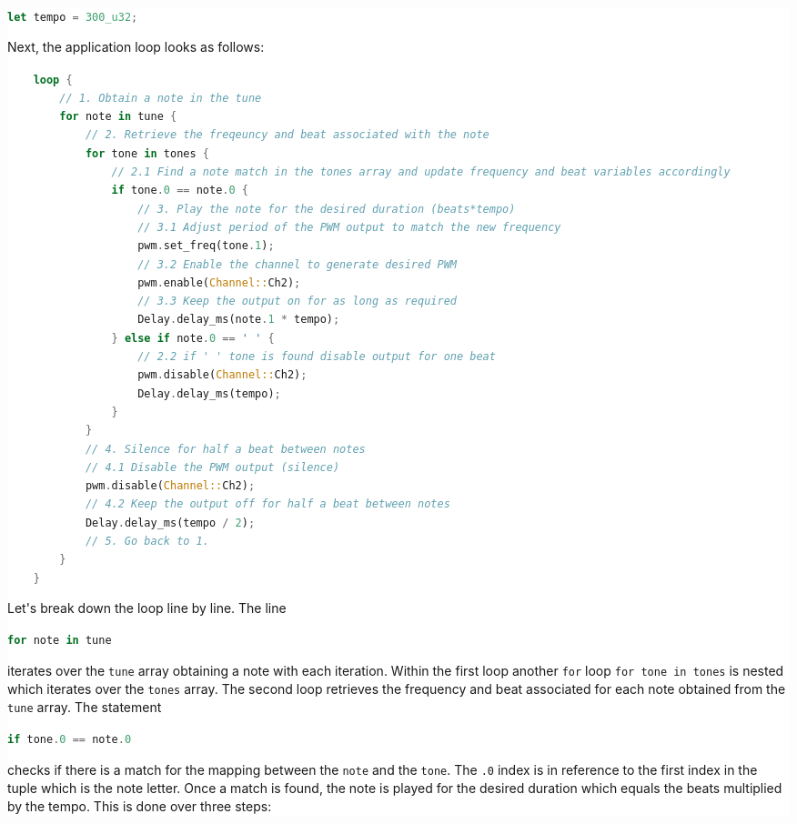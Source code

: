 ```rust
let tempo = 300_u32;
```

Next, the application loop looks as follows:

```rust
    loop {
        // 1. Obtain a note in the tune
        for note in tune {
            // 2. Retrieve the freqeuncy and beat associated with the note
            for tone in tones {
                // 2.1 Find a note match in the tones array and update frequency and beat variables accordingly
                if tone.0 == note.0 {
                    // 3. Play the note for the desired duration (beats*tempo)
                    // 3.1 Adjust period of the PWM output to match the new frequency
                    pwm.set_freq(tone.1);
                    // 3.2 Enable the channel to generate desired PWM
                    pwm.enable(Channel::Ch2);
                    // 3.3 Keep the output on for as long as required
                    Delay.delay_ms(note.1 * tempo);
                } else if note.0 == ' ' {
                    // 2.2 if ' ' tone is found disable output for one beat
                    pwm.disable(Channel::Ch2);
                    Delay.delay_ms(tempo);
                }
            }
            // 4. Silence for half a beat between notes
            // 4.1 Disable the PWM output (silence)
            pwm.disable(Channel::Ch2);
            // 4.2 Keep the output off for half a beat between notes
            Delay.delay_ms(tempo / 2);
            // 5. Go back to 1.
        }
    }
```

Let's break down the loop line by line. The line

```rust
for note in tune
```

iterates over the `tune` array obtaining a note with each iteration. Within the first loop another `for` loop `for tone in tones` is nested which iterates over the `tones` array. The second loop retrieves the frequency and beat associated for each note obtained from the `tune` array. The statement

```rust
if tone.0 == note.0
```

checks if there is a match for the mapping between the `note` and the `tone`. The `.0` index is in reference to the first index in the tuple which is the note letter. Once a match is found, the note is played for the desired duration which equals the beats multiplied by the tempo. This is done over three steps:
